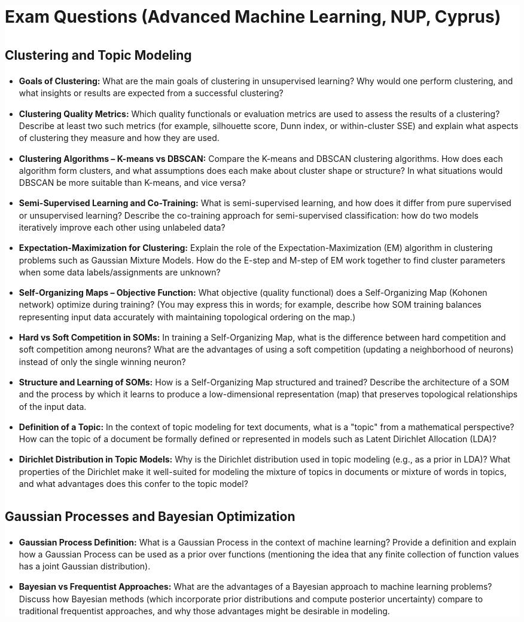 # Exam Questions (Advanced Machine Learning, NUP, Cyprus)

## Clustering and Topic Modeling

* **Goals of Clustering:** What are the main goals of clustering in unsupervised learning? Why would one perform clustering, and what insights or results are expected from a successful clustering?

* **Clustering Quality Metrics:** Which quality functionals or evaluation metrics are used to assess the results of a clustering? Describe at least two such metrics (for example, silhouette score, Dunn index, or within-cluster SSE) and explain what aspects of clustering they measure and how they are used.

* **Clustering Algorithms – K-means vs DBSCAN:** Compare the K-means and DBSCAN clustering algorithms. How does each algorithm form clusters, and what assumptions does each make about cluster shape or structure? In what situations would DBSCAN be more suitable than K-means, and vice versa?

* **Semi-Supervised Learning and Co-Training:** What is semi-supervised learning, and how does it differ from pure supervised or unsupervised learning? Describe the co-training approach for semi-supervised classification: how do two models iteratively improve each other using unlabeled data?

* **Expectation-Maximization for Clustering:** Explain the role of the Expectation-Maximization (EM) algorithm in clustering problems such as Gaussian Mixture Models. How do the E-step and M-step of EM work together to find cluster parameters when some data labels/assignments are unknown?

* **Self-Organizing Maps – Objective Function:** What objective (quality functional) does a Self-Organizing Map (Kohonen network) optimize during training? (You may express this in words; for example, describe how SOM training balances representing input data accurately with maintaining topological ordering on the map.)

* **Hard vs Soft Competition in SOMs:** In training a Self-Organizing Map, what is the difference between hard competition and soft competition among neurons? What are the advantages of using a soft competition (updating a neighborhood of neurons) instead of only the single winning neuron?

* **Structure and Learning of SOMs:** How is a Self-Organizing Map structured and trained? Describe the architecture of a SOM and the process by which it learns to produce a low-dimensional representation (map) that preserves topological relationships of the input data.

* **Definition of a Topic:** In the context of topic modeling for text documents, what is a "topic" from a mathematical perspective? How can the topic of a document be formally defined or represented in models such as Latent Dirichlet Allocation (LDA)?

* **Dirichlet Distribution in Topic Models:** Why is the Dirichlet distribution used in topic modeling (e.g., as a prior in LDA)? What properties of the Dirichlet make it well-suited for modeling the mixture of topics in documents or mixture of words in topics, and what advantages does this confer to the topic model?

## Gaussian Processes and Bayesian Optimization

* **Gaussian Process Definition:** What is a Gaussian Process in the context of machine learning? Provide a definition and explain how a Gaussian Process can be used as a prior over functions (mentioning the idea that any finite collection of function values has a joint Gaussian distribution).

* **Bayesian vs Frequentist Approaches:** What are the advantages of a Bayesian approach to machine learning problems? Discuss how Bayesian methods (which incorporate prior distributions and compute posterior uncertainty) compare to traditional frequentist approaches, and why those advantages might be desirable in modeling.
